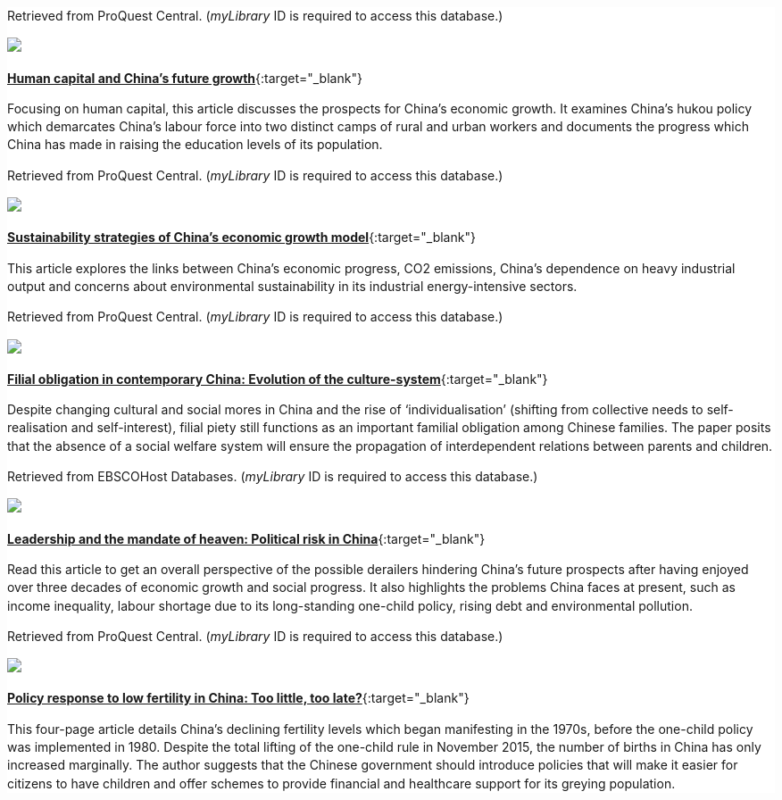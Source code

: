 Retrieved from ProQuest Central. (*myLibrary* ID is required to access this database.)

<img src="/images/resources/Database 2.jpg" style="width:180px;">

[**Human capital and China’s future growth**](http://eresources.nlb.gov.sg/main/Browse?startsWith=P){:target="_blank"}

Focusing on human capital, this article discusses the prospects for China’s economic growth. It examines China’s hukou policy which demarcates China’s labour force into two distinct camps of rural and urban workers and documents the progress which China has made in raising the education levels of its population.

Retrieved from ProQuest Central. (*myLibrary* ID is required to access this database.)

<img src="/images/resources/Database 1.jpg" style="width:180px;">

[**Sustainability strategies of China’s economic growth model**](http://eresources.nlb.gov.sg/main/Browse?startsWith=P){:target="_blank"}

This article explores the links between China’s economic progress, CO2 emissions, China’s dependence on heavy industrial output and concerns about environmental sustainability in its industrial energy-intensive sectors.

Retrieved from ProQuest Central. (*myLibrary* ID is required to access this database.)

<img src="/images/resources/Database 3.jpg" style="width:180px;">

[**Filial obligation in contemporary China: Evolution of the culture-system**](http://eresources.nlb.gov.sg/main/Browse?startsWith=E){:target="_blank"}

Despite changing cultural and social mores in China and the rise of ‘individualisation’ (shifting from collective needs to self-realisation and self-interest), filial piety still functions as an important familial obligation among Chinese families. The paper posits that the absence of a social welfare system will ensure the propagation of interdependent relations between parents and children.

Retrieved from EBSCOHost Databases. (*myLibrary* ID is required to access this database.)

<img src="/images/resources/Database 2.jpg" style="width:180px;">

[**Leadership and the mandate of heaven: Political risk in China**](http://eresources.nlb.gov.sg/main/Browse?startsWith=P){:target="_blank"}

Read this article to get an overall perspective of the possible derailers hindering China’s future prospects after having enjoyed over three decades of economic growth and social progress. It also highlights the problems China faces at present, such as income inequality, labour shortage due to its long-standing one-child policy, rising debt and environmental pollution.

Retrieved from ProQuest Central. (*myLibrary* ID is required to access this database.)

<img src="/images/resources/Database 1.jpg" style="width:180px;">

[**Policy response to low fertility in China: Too little, too late?**](http://eresources.nlb.gov.sg/main/Browse?startsWith=E){:target="_blank"}

This four-page article details China’s declining fertility levels which began manifesting in the 1970s, before the one-child policy was implemented in 1980. Despite the total lifting of the one-child rule in November 2015, the number of births in China has only increased marginally. The author suggests that the Chinese government should introduce policies that will make it easier for citizens to have children and offer schemes to provide financial and healthcare support for its greying population.

